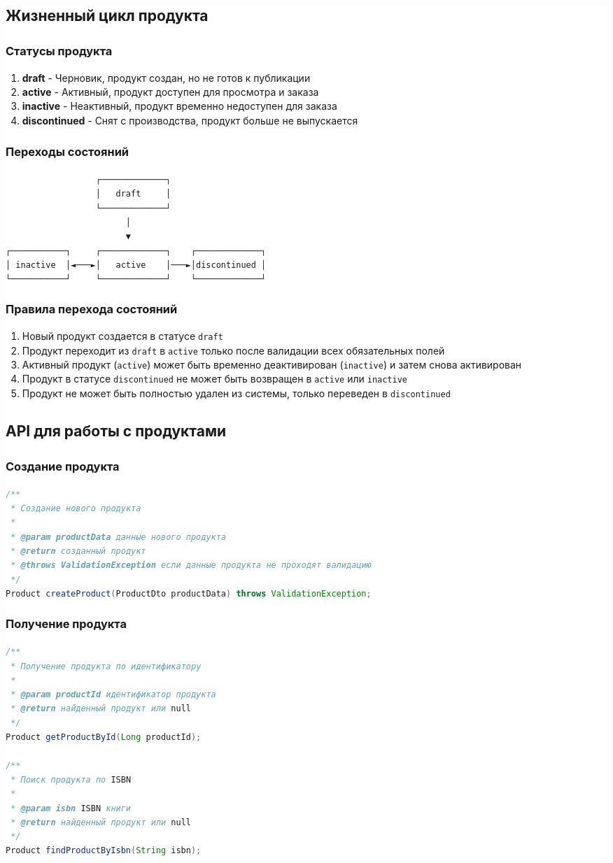## Жизненный цикл продукта

### Статусы продукта

1. **draft** - Черновик, продукт создан, но не готов к публикации
2. **active** - Активный, продукт доступен для просмотра и заказа
3. **inactive** - Неактивный, продукт временно недоступен для заказа
4. **discontinued** - Снят с производства, продукт больше не выпускается

### Переходы состояний

```
                  ┌─────────────┐
                  │   draft     │
                  └─────────────┘
                        │
                        ▼
┌───────────┐     ┌─────────────┐    ┌─────────────┐
│ inactive  │◄───►│   active    │───►│discontinued │
└───────────┘     └─────────────┘    └─────────────┘
```

### Правила перехода состояний

1. Новый продукт создается в статусе `draft`
2. Продукт переходит из `draft` в `active` только после валидации всех обязательных полей
3. Активный продукт (`active`) может быть временно деактивирован (`inactive`) и затем снова активирован
4. Продукт в статусе `discontinued` не может быть возвращен в `active` или `inactive`
5. Продукт не может быть полностью удален из системы, только переведен в `discontinued`

## API для работы с продуктами

### Создание продукта

```java
/**
 * Создание нового продукта
 *
 * @param productData данные нового продукта
 * @return созданный продукт
 * @throws ValidationException если данные продукта не проходят валидацию
 */
Product createProduct(ProductDto productData) throws ValidationException;
```

### Получение продукта

```java
/**
 * Получение продукта по идентификатору
 *
 * @param productId идентификатор продукта
 * @return найденный продукт или null
 */
Product getProductById(Long productId);

/**
 * Поиск продукта по ISBN
 *
 * @param isbn ISBN книги
 * @return найденный продукт или null
 */
Product findProductByIsbn(String isbn);
```